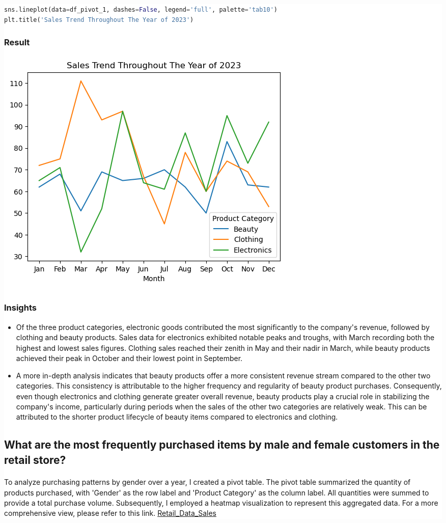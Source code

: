 ```python
sns.lineplot(data=df_pivot_1, dashes=False, legend='full', palette='tab10')
plt.title('Sales Trend Throughout The Year of 2023')

```

### Result

![Sales Trend](image/sales_trend.png)

### Insights

- Of the three product categories, electronic goods contributed the most significantly to the company's revenue, followed by clothing and beauty products. Sales data for electronics exhibited notable peaks and troughs, with March recording both the highest and lowest sales figures. Clothing sales reached their zenith in May and their nadir in March, while beauty products achieved their peak in October and their lowest point in September.

- A more in-depth analysis indicates that beauty products offer a more consistent revenue stream compared to the other two categories. This consistency is attributable to the higher frequency and regularity of beauty product purchases. Consequently, even though electronics and clothing generate greater overall revenue, beauty products play a crucial role in stabilizing the company's income, particularly during periods when the sales of the other two categories are relatively weak. This can be attributed to the shorter product lifecycle of beauty items compared to electronics and clothing.

## What are the most frequently purchased items by male and female customers in the retail store?

To analyze purchasing patterns by gender over a year, I created a pivot table. The pivot table summarized the quantity of products purchased, with 'Gender' as the row label and 'Product Category' as the column label. All quantities were summed to provide a total purchase volume. Subsequently, I employed a heatmap visualization to represent this aggregated data. For a more comprehensive view, please refer to this link.
[Retail_Data_Sales](Retail_Data_Sales.ipynb)
